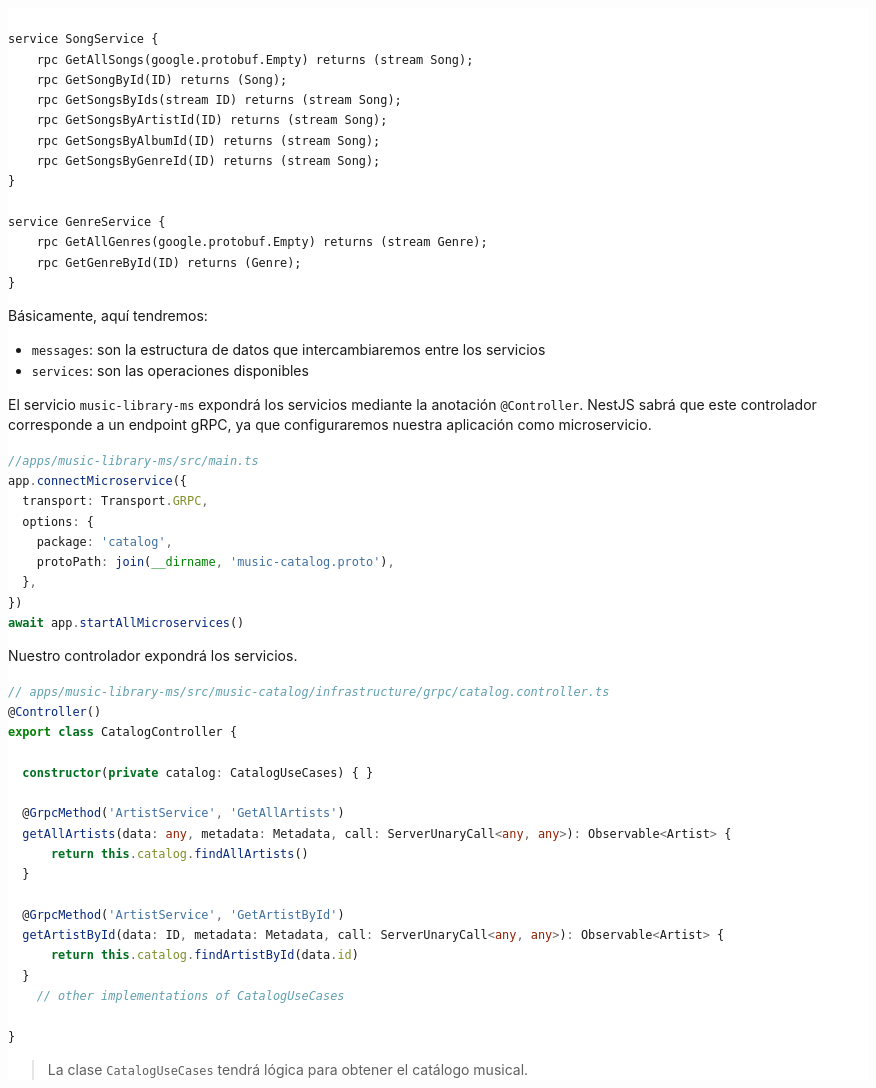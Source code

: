 ```proto

service SongService {
    rpc GetAllSongs(google.protobuf.Empty) returns (stream Song);
    rpc GetSongById(ID) returns (Song);
    rpc GetSongsByIds(stream ID) returns (stream Song);
    rpc GetSongsByArtistId(ID) returns (stream Song);
    rpc GetSongsByAlbumId(ID) returns (stream Song);
    rpc GetSongsByGenreId(ID) returns (stream Song);
}

service GenreService {
    rpc GetAllGenres(google.protobuf.Empty) returns (stream Genre);
    rpc GetGenreById(ID) returns (Genre);
}
```

Básicamente, aquí tendremos:

- `messages`: son la estructura de datos que intercambiaremos entre los servicios
- `services`: son las operaciones disponibles 


El servicio `music-library-ms` expondrá los servicios mediante la anotación `@Controller`. NestJS sabrá que este controlador corresponde a un endpoint gRPC, ya que configuraremos nuestra aplicación como microservicio.

```typescript
//apps/music-library-ms/src/main.ts
app.connectMicroservice({
  transport: Transport.GRPC,
  options: {
    package: 'catalog',
    protoPath: join(__dirname, 'music-catalog.proto'),
  },
})
await app.startAllMicroservices()
```

Nuestro controlador expondrá los servicios.

```typescript
// apps/music-library-ms/src/music-catalog/infrastructure/grpc/catalog.controller.ts
@Controller()
export class CatalogController {

  constructor(private catalog: CatalogUseCases) { }

  @GrpcMethod('ArtistService', 'GetAllArtists')
  getAllArtists(data: any, metadata: Metadata, call: ServerUnaryCall<any, any>): Observable<Artist> {
      return this.catalog.findAllArtists()
  }

  @GrpcMethod('ArtistService', 'GetArtistById')
  getArtistById(data: ID, metadata: Metadata, call: ServerUnaryCall<any, any>): Observable<Artist> {
      return this.catalog.findArtistById(data.id)
  }
    // other implementations of CatalogUseCases

}
```
> La clase `CatalogUseCases` tendrá lógica para obtener el catálogo musical.

